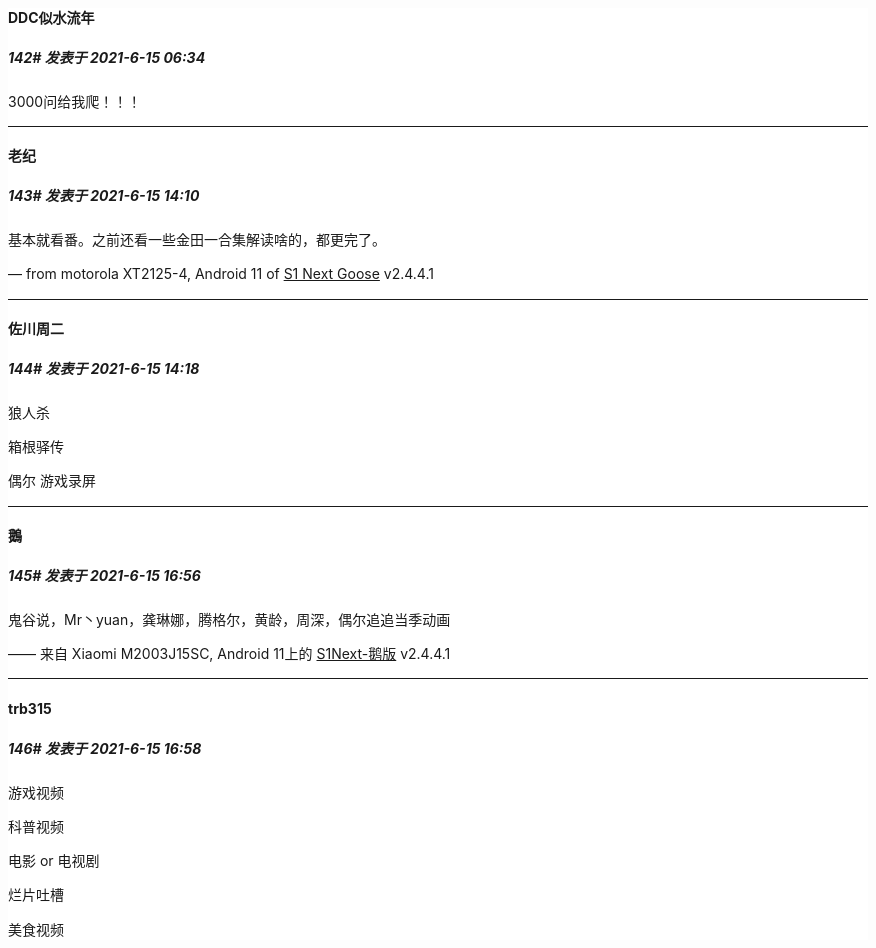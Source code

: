 ####  DDC似水流年  
##### 142#       发表于 2021-6-15 06:34


3000问给我爬！！！


                                                 

*****

####  老纪  
##### 143#       发表于 2021-6-15 14:10


基本就看番。之前还看一些金田一合集解读啥的，都更完了。

— from motorola XT2125-4, Android 11 of [S1 Next Goose](https://pan.baidu.com/s/1mi43uRm) v2.4.4.1


*****

####  佐川周二  
##### 144#       发表于 2021-6-15 14:18


狼人杀

箱根驿传

偶尔 游戏录屏


                                                 

*****

####  鵝  
##### 145#       发表于 2021-6-15 16:56


鬼谷说，Mr丶yuan，龚琳娜，腾格尔，黄龄，周深，偶尔追追当季动画

—— 来自 Xiaomi M2003J15SC, Android 11上的 [S1Next-鹅版](https://github.com/ykrank/S1-Next/releases) v2.4.4.1


*****

####  trb315  
##### 146#       发表于 2021-6-15 16:58


游戏视频

科普视频

电影 or 电视剧

烂片吐槽

美食视频
